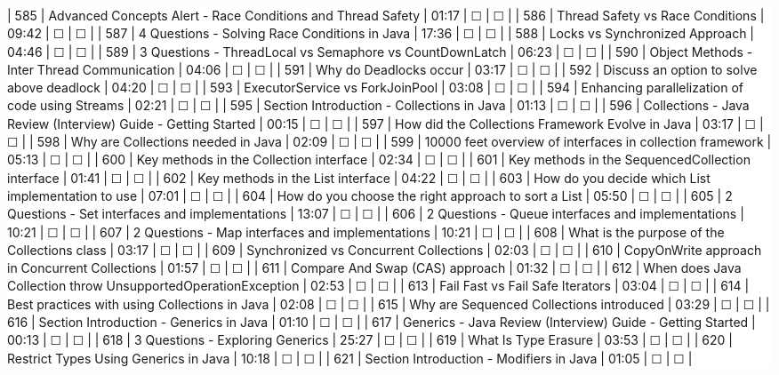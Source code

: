| 585 | Advanced Concepts Alert - Race Conditions and Thread Safety | 01:17 | ☐ | ☐ |
| 586 | Thread Safety vs Race Conditions | 09:42 | ☐ | ☐ |
| 587 | 4 Questions - Solving Race Conditions in Java | 17:36 | ☐ | ☐ |
| 588 | Locks vs Synchronized Approach | 04:46 | ☐ | ☐ |
| 589 | 3 Questions - ThreadLocal vs Semaphore vs CountDownLatch | 06:23 | ☐ | ☐ |
| 590 | Object Methods - Inter Thread Communication | 04:06 | ☐ | ☐ |
| 591 | Why do Deadlocks occur | 03:17 | ☐ | ☐ |
| 592 | Discuss an option to solve above deadlock | 04:20 | ☐ | ☐ |
| 593 | ExecutorService vs ForkJoinPool | 03:08 | ☐ | ☐ |
| 594 | Enhancing parallelization of code using Streams | 02:21 | ☐ | ☐ |
| 595 | Section Introduction - Collections in Java | 01:13 | ☐ | ☐ |
| 596 | Collections - Java Review (Interview) Guide - Getting Started | 00:15 | ☐ | ☐ |
| 597 | How did the Collections Framework Evolve in Java | 03:17 | ☐ | ☐ |
| 598 | Why are Collections needed in Java | 02:09 | ☐ | ☐ |
| 599 | 10000 feet overview of interfaces in collection framework | 05:13 | ☐ | ☐ |
| 600 | Key methods in the Collection interface | 02:34 | ☐ | ☐ |
| 601 | Key methods in the SequencedCollection interface | 01:41 | ☐ | ☐ |
| 602 | Key methods in the List interface | 04:22 | ☐ | ☐ |
| 603 | How do you decide which List implementation to use | 07:01 | ☐ | ☐ |
| 604 | How do you choose the right approach to sort a List | 05:50 | ☐ | ☐ |
| 605 | 2 Questions - Set interfaces and implementations | 13:07 | ☐ | ☐ |
| 606 | 2 Questions - Queue interfaces and implementations | 10:21 | ☐ | ☐ |
| 607 | 2 Questions - Map interfaces and implementations | 10:21 | ☐ | ☐ |
| 608 | What is the purpose of the Collections class | 03:17 | ☐ | ☐ |
| 609 | Synchronized vs Concurrent Collections | 02:03 | ☐ | ☐ |
| 610 | CopyOnWrite approach in Concurrent Collections | 01:57 | ☐ | ☐ |
| 611 | Compare And Swap (CAS) approach | 01:32 | ☐ | ☐ |
| 612 | When does Java Collection throw UnsupportedOperationException | 02:53 | ☐ | ☐ |
| 613 | Fail Fast vs Fail Safe Iterators | 03:04 | ☐ | ☐ |
| 614 | Best practices with using Collections in Java | 02:08 | ☐ | ☐ |
| 615 | Why are Sequenced Collections introduced | 03:29 | ☐ | ☐ |
| 616 | Section Introduction - Generics in Java | 01:10 | ☐ | ☐ |
| 617 | Generics - Java Review (Interview) Guide - Getting Started | 00:13 | ☐ | ☐ |
| 618 | 3 Questions - Exploring Generics | 25:27 | ☐ | ☐ |
| 619 | What Is Type Erasure | 03:53 | ☐ | ☐ |
| 620 | Restrict Types Using Generics in Java | 10:18 | ☐ | ☐ |
| 621 | Section Introduction - Modifiers in Java | 01:05 | ☐ | ☐ |